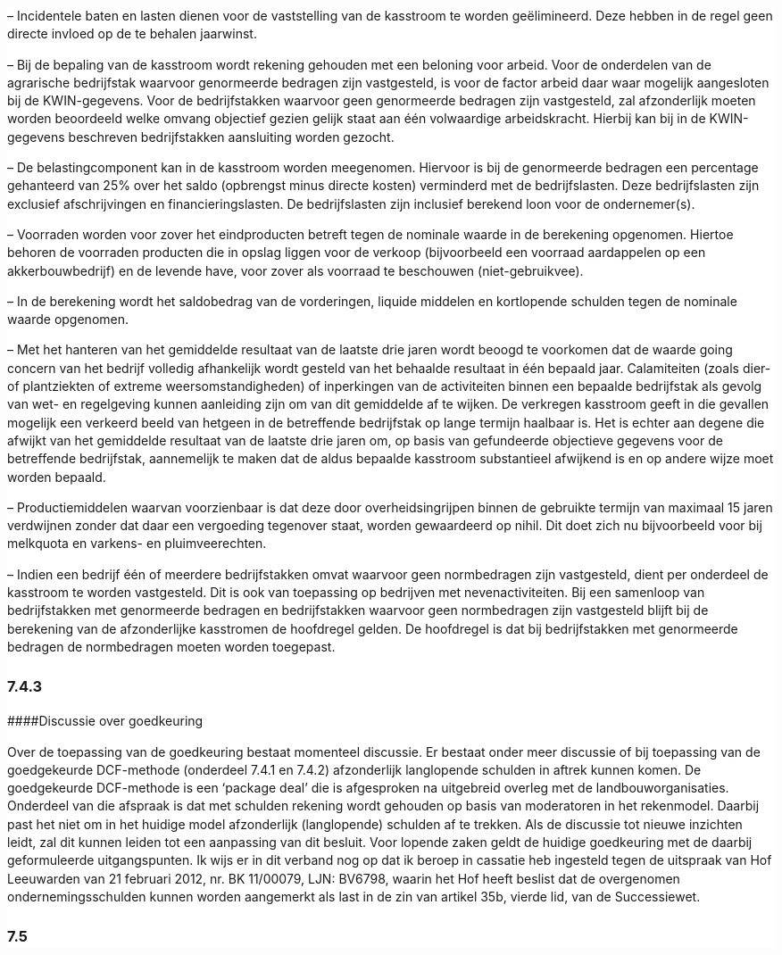 – Incidentele baten en lasten dienen voor de vaststelling van de kasstroom te worden geëlimineerd. Deze hebben in de regel geen directe invloed op de te behalen jaarwinst.  

– Bij de bepaling van de kasstroom wordt rekening gehouden met een beloning voor arbeid. Voor de onderdelen van de agrarische bedrijfstak waarvoor genormeerde bedragen zijn vastgesteld, is voor de factor arbeid daar waar mogelijk aangesloten bij de KWIN-gegevens. Voor de bedrijfstakken waarvoor geen genormeerde bedragen zijn vastgesteld, zal afzonderlijk moeten worden beoordeeld welke omvang objectief gezien gelijk staat aan één volwaardige arbeidskracht. Hierbij kan bij in de KWIN-gegevens beschreven bedrijfstakken aansluiting worden gezocht.  

– De belastingcomponent kan in de kasstroom worden meegenomen. Hiervoor is bij de genormeerde bedragen een percentage gehanteerd van 25% over het saldo (opbrengst minus directe kosten) verminderd met de bedrijfslasten. Deze bedrijfslasten zijn exclusief afschrijvingen en financieringslasten. De bedrijfslasten zijn inclusief berekend loon voor de ondernemer(s).  

– Voorraden worden voor zover het eindproducten betreft tegen de nominale waarde in de berekening opgenomen. Hiertoe behoren de voorraden producten die in opslag liggen voor de verkoop (bijvoorbeeld een voorraad aardappelen op een akkerbouwbedrijf) en de levende have, voor zover als voorraad te beschouwen (niet-gebruikvee).  

– In de berekening wordt het saldobedrag van de vorderingen, liquide middelen en kortlopende schulden tegen de nominale waarde opgenomen.  

– Met het hanteren van het gemiddelde resultaat van de laatste drie jaren wordt beoogd te voorkomen dat de waarde going concern van het bedrijf volledig afhankelijk wordt gesteld van het behaalde resultaat in één bepaald jaar. Calamiteiten (zoals dier- of plantziekten of extreme weersomstandigheden) of inperkingen van de activiteiten binnen een bepaalde bedrijfstak als gevolg van wet- en regelgeving kunnen aanleiding zijn om van dit gemiddelde af te wijken. De verkregen kasstroom geeft in die gevallen mogelijk een verkeerd beeld van hetgeen in de betreffende bedrijfstak op lange termijn haalbaar is. Het is echter aan degene die afwijkt van het gemiddelde resultaat van de laatste drie jaren om, op basis van gefundeerde objectieve gegevens voor de betreffende bedrijfstak, aannemelijk te maken dat de aldus bepaalde kasstroom substantieel afwijkend is en op andere wijze moet worden bepaald.  

– Productiemiddelen waarvan voorzienbaar is dat deze door overheidsingrijpen binnen de gebruikte termijn van maximaal 15 jaren verdwijnen zonder dat daar een vergoeding tegenover staat, worden gewaardeerd op nihil. Dit doet zich nu bijvoorbeeld voor bij melkquota en varkens- en pluimveerechten.  

– Indien een bedrijf één of meerdere bedrijfstakken omvat waarvoor geen normbedragen zijn vastgesteld, dient per onderdeel de kasstroom te worden vastgesteld. Dit is ook van toepassing op bedrijven met nevenactiviteiten. Bij een samenloop van bedrijfstakken met genormeerde bedragen en bedrijfstakken waarvoor geen normbedragen zijn vastgesteld blijft bij de berekening van de afzonderlijke kasstromen de hoofdregel gelden. De hoofdregel is dat bij bedrijfstakken met genormeerde bedragen de normbedragen moeten worden toegepast.      
### 7.4.3  

####Discussie over goedkeuring

Over de toepassing van de goedkeuring bestaat momenteel discussie. Er bestaat onder meer discussie of bij toepassing van de goedgekeurde DCF-methode (onderdeel 7.4.1 en 7.4.2) afzonderlijk langlopende schulden in aftrek kunnen komen. De goedgekeurde DCF-methode is een ‘package deal’ die is afgesproken na uitgebreid overleg met de landbouworganisaties. Onderdeel van die afspraak is dat met schulden rekening wordt gehouden op basis van moderatoren in het rekenmodel. Daarbij past het niet om in het huidige model afzonderlijk (langlopende) schulden af te trekken. Als de discussie tot nieuwe inzichten leidt, zal dit kunnen leiden tot een aanpassing van dit besluit. Voor lopende zaken geldt de huidige goedkeuring met de daarbij geformuleerde uitgangspunten. Ik wijs er in dit verband nog op dat ik beroep in cassatie heb ingesteld tegen de uitspraak van Hof Leeuwarden van 21 februari 2012, nr. BK 11/00079, LJN: BV6798, waarin het Hof heeft beslist dat de overgenomen ondernemingsschulden kunnen worden aangemerkt als last in de zin van artikel 35b, vierde lid, van de Successiewet.     
### 7.5  

